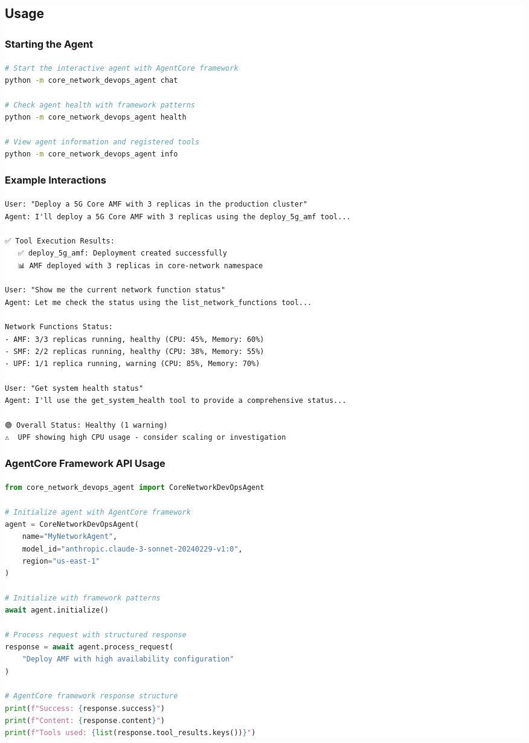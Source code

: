 ## Usage

### Starting the Agent

```bash
# Start the interactive agent with AgentCore framework
python -m core_network_devops_agent chat

# Check agent health with framework patterns
python -m core_network_devops_agent health

# View agent information and registered tools
python -m core_network_devops_agent info
```

### Example Interactions

```
User: "Deploy a 5G Core AMF with 3 replicas in the production cluster"
Agent: I'll deploy a 5G Core AMF with 3 replicas using the deploy_5g_amf tool...

✅ Tool Execution Results:
   ✅ deploy_5g_amf: Deployment created successfully
   📊 AMF deployed with 3 replicas in core-network namespace

User: "Show me the current network function status"
Agent: Let me check the status using the list_network_functions tool...

Network Functions Status:
- AMF: 3/3 replicas running, healthy (CPU: 45%, Memory: 60%)
- SMF: 2/2 replicas running, healthy (CPU: 38%, Memory: 55%)
- UPF: 1/1 replica running, warning (CPU: 85%, Memory: 70%)

User: "Get system health status"
Agent: I'll use the get_system_health tool to provide a comprehensive status...

🟢 Overall Status: Healthy (1 warning)
⚠️  UPF showing high CPU usage - consider scaling or investigation
```

### AgentCore Framework API Usage

```python
from core_network_devops_agent import CoreNetworkDevOpsAgent

# Initialize agent with AgentCore framework
agent = CoreNetworkDevOpsAgent(
    name="MyNetworkAgent",
    model_id="anthropic.claude-3-sonnet-20240229-v1:0",
    region="us-east-1"
)

# Initialize with framework patterns
await agent.initialize()

# Process request with structured response
response = await agent.process_request(
    "Deploy AMF with high availability configuration"
)

# AgentCore framework response structure
print(f"Success: {response.success}")
print(f"Content: {response.content}")
print(f"Tools used: {list(response.tool_results.keys())}")
```
